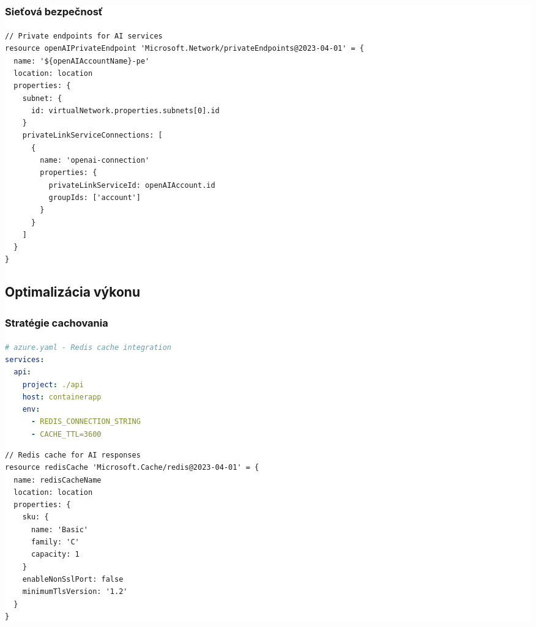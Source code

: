 ### Sieťová bezpečnosť

```bicep
// Private endpoints for AI services
resource openAIPrivateEndpoint 'Microsoft.Network/privateEndpoints@2023-04-01' = {
  name: '${openAIAccountName}-pe'
  location: location
  properties: {
    subnet: {
      id: virtualNetwork.properties.subnets[0].id
    }
    privateLinkServiceConnections: [
      {
        name: 'openai-connection'
        properties: {
          privateLinkServiceId: openAIAccount.id
          groupIds: ['account']
        }
      }
    ]
  }
}
```

## Optimalizácia výkonu

### Stratégie cachovania

```yaml
# azure.yaml - Redis cache integration
services:
  api:
    project: ./api
    host: containerapp
    env:
      - REDIS_CONNECTION_STRING
      - CACHE_TTL=3600
```

```bicep
// Redis cache for AI responses
resource redisCache 'Microsoft.Cache/redis@2023-04-01' = {
  name: redisCacheName
  location: location
  properties: {
    sku: {
      name: 'Basic'
      family: 'C'
      capacity: 1
    }
    enableNonSslPort: false
    minimumTlsVersion: '1.2'
  }
}
```
